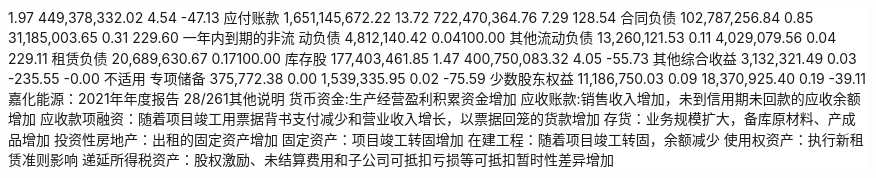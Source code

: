 1.97
449,378,332.02
4.54
-47.13
应付账款
1,651,145,672.22
13.72
722,470,364.76
7.29
128.54
合同负债
102,787,256.84
0.85
31,185,003.65
0.31
229.60
一年内到期的非流
动负债
4,812,140.42
0.04100.00
其他流动负债
13,260,121.53
0.11
4,029,079.56
0.04
229.11
租赁负债
20,689,630.67
0.17100.00
库存股
177,403,461.85
1.47
400,750,083.32
4.05
-55.73
其他综合收益
3,132,321.49
0.03
-235.55
-0.00
不适用
专项储备
375,772.38
0.00
1,539,335.95
0.02
-75.59
少数股东权益
11,186,750.03
0.09
18,370,925.40
0.19
-39.11
嘉化能源：2021年年度报告
28/261其他说明
货币资金:生产经营盈利积累资金增加
应收账款:销售收入增加，未到信用期未回款的应收余额增加
应收款项融资：随着项目竣工用票据背书支付减少和营业收入增长，以票据回笼的货款增加
存货：业务规模扩大，备库原材料、产成品增加
投资性房地产：出租的固定资产增加
固定资产：项目竣工转固增加
在建工程：随着项目竣工转固，余额减少
使用权资产：执行新租赁准则影响
递延所得税资产：股权激励、未结算费用和子公司可抵扣亏损等可抵扣暂时性差异增加